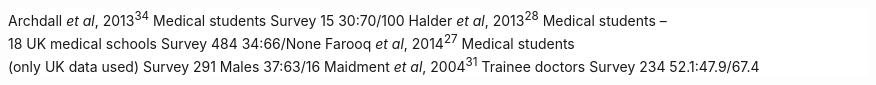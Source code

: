 </tr>
<tr class="odd">
<td style="text-align: left;">Archdall <em>et al</em>, 2013<sup><span
class="citation" data-cites="R34">34</span></sup></td>
<td style="text-align: left;">Medical students</td>
<td style="text-align: left;">Survey</td>
<td style="text-align: left;">15</td>
<td style="text-align: left;">30:70/100</td>
</tr>
<tr class="even">
<td style="text-align: left;"></td>
<td style="text-align: left;"></td>
<td style="text-align: left;"></td>
<td style="text-align: left;"></td>
<td style="text-align: left;"></td>
</tr>
<tr class="odd">
<td style="text-align: left;">Halder <em>et al</em>, 2013<sup><span
class="citation" data-cites="R28">28</span></sup></td>
<td style="text-align: left;">Medical students –<br />
18 UK medical schools</td>
<td style="text-align: left;">Survey</td>
<td style="text-align: left;">484</td>
<td style="text-align: left;">34:66/None</td>
</tr>
<tr class="even">
<td style="text-align: left;"></td>
<td style="text-align: left;"></td>
<td style="text-align: left;"></td>
<td style="text-align: left;"></td>
<td style="text-align: left;"></td>
</tr>
<tr class="odd">
<td style="text-align: left;">Farooq <em>et al</em>, 2014<sup><span
class="citation" data-cites="R27">27</span></sup></td>
<td style="text-align: left;">Medical students<br />
(only UK data used)</td>
<td style="text-align: left;">Survey</td>
<td style="text-align: left;">291</td>
<td style="text-align: left;">Males 37:63/16</td>
</tr>
<tr class="even">
<td style="text-align: left;"></td>
<td style="text-align: left;"></td>
<td style="text-align: left;"></td>
<td style="text-align: left;"></td>
<td style="text-align: left;"></td>
</tr>
<tr class="odd">
<td style="text-align: left;">Maidment <em>et al</em>, 2004<sup><span
class="citation" data-cites="R31">31</span></sup></td>
<td style="text-align: left;">Trainee doctors</td>
<td style="text-align: left;">Survey</td>
<td style="text-align: left;">234</td>
<td style="text-align: left;">52.1:47.9/67.4</td>
</tr>
<tr class="even">
<td style="text-align: left;"></td>
<td style="text-align: left;"></td>
<td style="text-align: left;"></td>
<td style="text-align: left;"></td>
<td style="text-align: left;"></td>
</tr>
<tr class="odd">